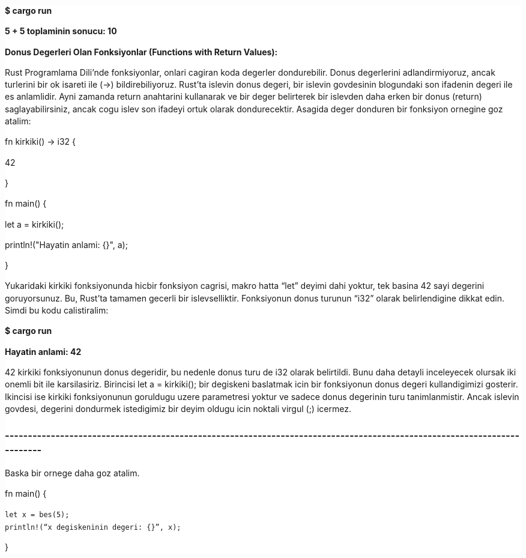 
**$ cargo run**

**5 + 5 toplaminin sonucu: 10**

**Donus Degerleri Olan Fonksiyonlar (Functions with Return Values):**

Rust Programlama Dili’nde fonksiyonlar, onlari cagiran koda degerler dondurebilir. Donus
degerlerini adlandirmiyoruz, ancak turlerini bir ok isareti ile (->) bildirebiliyoruz. Rust’ta islevin
donus degeri, bir islevin govdesinin blogundaki son ifadenin degeri ile es anlamlidir. Ayni zamanda
return anahtarini kullanarak ve bir deger belirterek bir islevden daha erken bir donus (return)
saglayabilirsiniz, ancak cogu islev son ifadeyi ortuk olarak dondurecektir. Asagida deger donduren
bir fonksiyon ornegine goz atalim:

fn kirkiki() -> i32 {

42

}

fn main() {

let a = kirkiki();

println!("Hayatin anlami: {}", a);

}

Yukaridaki kirkiki fonksiyonunda hicbir fonksiyon cagrisi, makro hatta “let” deyimi dahi yoktur,
tek basina 42 sayi degerini goruyorsunuz. Bu, Rust’ta tamamen gecerli bir islevselliktir.
Fonksiyonun donus turunun “i32” olarak belirlendigine dikkat edin. Simdi bu kodu calistiralim:

**$ cargo run**

**Hayatin anlami: 42**

42 kirkiki fonksiyonunun donus degeridir, bu nedenle donus turu de i32 olarak belirtildi. Bunu daha
detayli inceleyecek olursak iki onemli bit ile karsilasiriz. Birincisi let a = kirkiki(); bir degiskeni
baslatmak icin bir fonksiyonun donus degeri kullandigimizi gosterir. Ikincisi ise kirkiki
fonksiyonunun goruldugu uzere parametresi yoktur ve sadece donus degerinin turu tanimlanmistir.
Ancak islevin govdesi, degerini dondurmek istedigimiz bir deyim oldugu icin noktali virgul (;)
icermez.

### ------------------------------------------------------------------------------------------------------------------------


Baska bir ornege daha goz atalim.

fn main() {

```
let x = bes(5);
println!(“x degiskeninin degeri: {}”, x);
```
}
